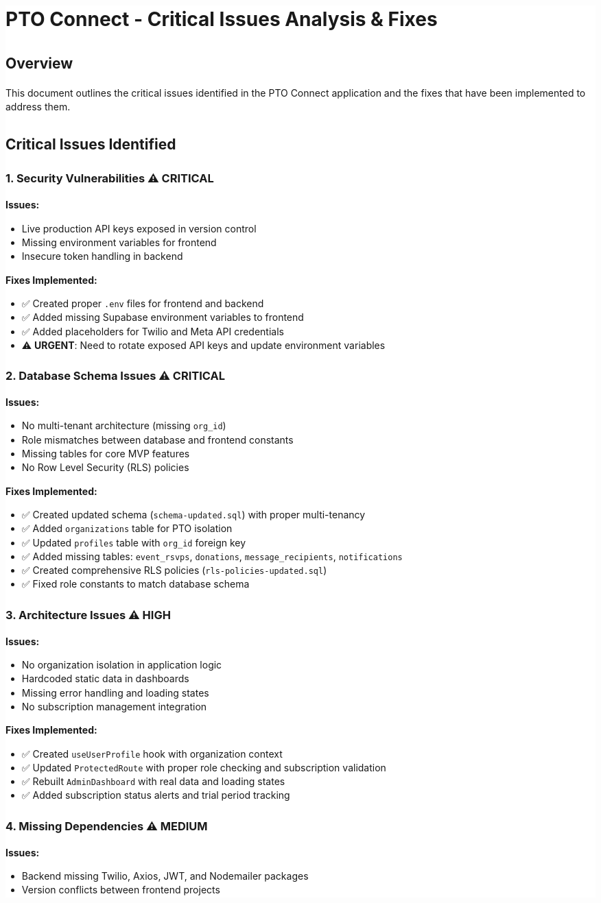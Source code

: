 # PTO Connect - Critical Issues Analysis & Fixes

## Overview
This document outlines the critical issues identified in the PTO Connect application and the fixes that have been implemented to address them.

## Critical Issues Identified

### 1. Security Vulnerabilities ⚠️ CRITICAL
**Issues:**
- Live production API keys exposed in version control
- Missing environment variables for frontend
- Insecure token handling in backend

**Fixes Implemented:**
- ✅ Created proper `.env` files for frontend and backend
- ✅ Added missing Supabase environment variables to frontend
- ✅ Added placeholders for Twilio and Meta API credentials
- ⚠️ **URGENT**: Need to rotate exposed API keys and update environment variables

### 2. Database Schema Issues ⚠️ CRITICAL
**Issues:**
- No multi-tenant architecture (missing `org_id`)
- Role mismatches between database and frontend constants
- Missing tables for core MVP features
- No Row Level Security (RLS) policies

**Fixes Implemented:**
- ✅ Created updated schema (`schema-updated.sql`) with proper multi-tenancy
- ✅ Added `organizations` table for PTO isolation
- ✅ Updated `profiles` table with `org_id` foreign key
- ✅ Added missing tables: `event_rsvps`, `donations`, `message_recipients`, `notifications`
- ✅ Created comprehensive RLS policies (`rls-policies-updated.sql`)
- ✅ Fixed role constants to match database schema

### 3. Architecture Issues ⚠️ HIGH
**Issues:**
- No organization isolation in application logic
- Hardcoded static data in dashboards
- Missing error handling and loading states
- No subscription management integration

**Fixes Implemented:**
- ✅ Created `useUserProfile` hook with organization context
- ✅ Updated `ProtectedRoute` with proper role checking and subscription validation
- ✅ Rebuilt `AdminDashboard` with real data and loading states
- ✅ Added subscription status alerts and trial period tracking

### 4. Missing Dependencies ⚠️ MEDIUM
**Issues:**
- Backend missing Twilio, Axios, JWT, and Nodemailer packages
- Version conflicts between frontend projects
